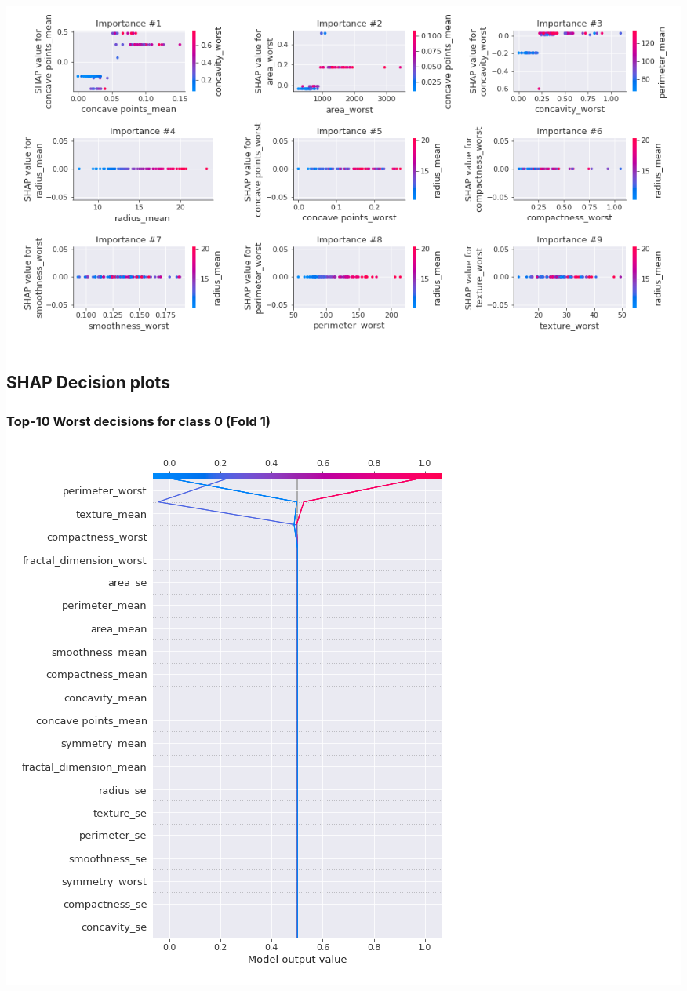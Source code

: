 ![SHAP Dependence from Fold 5](learner_fold_4_shap_dependence.png)

## SHAP Decision plots

### Top-10 Worst decisions for class 0 (Fold 1)
![SHAP worst decisions class 0 from Fold 1](learner_fold_0_shap_class_0_worst_decisions.png)